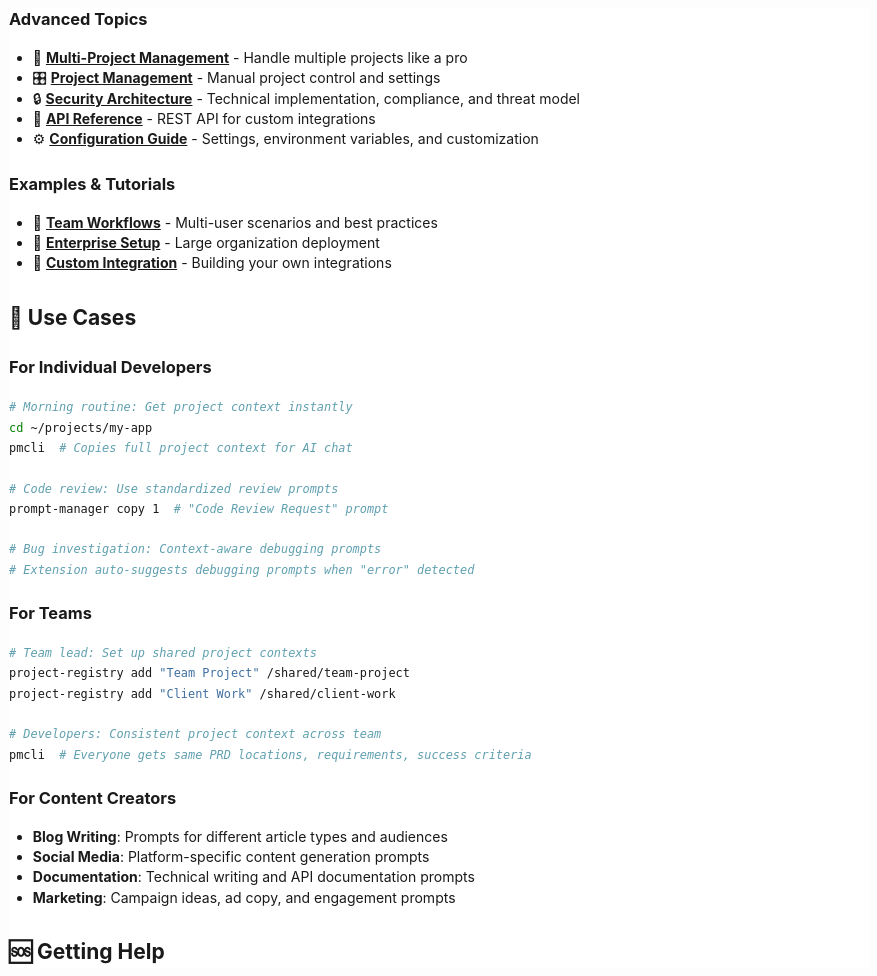 ### **Advanced Topics**
- 📂 [**Multi-Project Management**](docs/MULTI_PROJECT_GUIDE.md) - Handle multiple projects like a pro
- 🎛️ [**Project Management**](docs/PROJECT_MANAGEMENT_GUIDE.md) - Manual project control and settings
- 🔒 [**Security Architecture**](docs/SECURITY_ARCHITECTURE.md) - Technical implementation, compliance, and threat model
- 🤖 [**API Reference**](docs/API_REFERENCE.md) - REST API for custom integrations
- ⚙️ [**Configuration Guide**](docs/CONFIGURATION.md) - Settings, environment variables, and customization

### **Examples & Tutorials**
- 💼 [**Team Workflows**](docs/examples/TEAM_WORKFLOWS.md) - Multi-user scenarios and best practices
- 🏢 [**Enterprise Setup**](docs/examples/ENTERPRISE.md) - Large organization deployment
- 🎨 [**Custom Integration**](docs/examples/CUSTOM_INTEGRATION.md) - Building your own integrations

## 🎯 **Use Cases**

### **For Individual Developers**
```bash
# Morning routine: Get project context instantly
cd ~/projects/my-app
pmcli  # Copies full project context for AI chat

# Code review: Use standardized review prompts
prompt-manager copy 1  # "Code Review Request" prompt

# Bug investigation: Context-aware debugging prompts
# Extension auto-suggests debugging prompts when "error" detected
```

### **For Teams**
```bash
# Team lead: Set up shared project contexts
project-registry add "Team Project" /shared/team-project
project-registry add "Client Work" /shared/client-work

# Developers: Consistent project context across team
pmcli  # Everyone gets same PRD locations, requirements, success criteria
```

### **For Content Creators**
- **Blog Writing**: Prompts for different article types and audiences  
- **Social Media**: Platform-specific content generation prompts
- **Documentation**: Technical writing and API documentation prompts
- **Marketing**: Campaign ideas, ad copy, and engagement prompts

## 🆘 **Getting Help**
